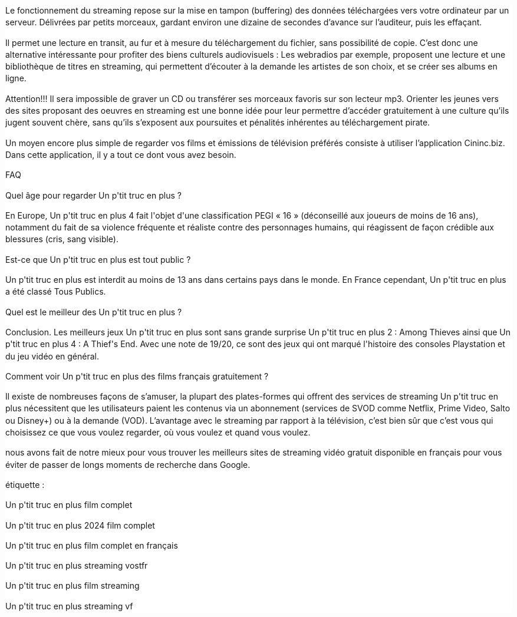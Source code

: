 
Le fonctionnement du streaming repose sur la mise en tampon (buffering) des données téléchargées vers votre ordinateur par un serveur. Délivrées par petits morceaux, gardant environ une dizaine de secondes d’avance sur l’auditeur, puis les effaçant.


Il permet une lecture en transit, au fur et à mesure du téléchargement du fichier, sans possibilité de copie. C’est donc une alternative intéressante pour profiter des biens culturels audiovisuels : Les webradios par exemple, proposent une lecture et une bibliothèque de titres en streaming, qui permettent d’écouter à la demande les artistes de son choix, et se créer ses albums en ligne.


Attention!!! Il sera impossible de graver un CD ou transférer ses morceaux favoris sur son lecteur mp3. Orienter les jeunes vers des sites proposant des oeuvres en streaming est une bonne idée pour leur permettre d’accéder gratuitement à une culture qu’ils jugent souvent chère, sans qu’ils s’exposent aux poursuites et pénalités inhérentes au téléchargement pirate.


Un moyen encore plus simple de regarder vos films et émissions de télévision préférés consiste à utiliser l’application Cininc.biz. Dans cette application, il y a tout ce dont vous avez besoin.


FAQ

Quel âge pour regarder Un p'tit truc en plus ?


En Europe, Un p'tit truc en plus 4 fait l'objet d'une classification PEGI « 16 » (déconseillé aux joueurs de moins de 16 ans), notamment du fait de sa violence fréquente et réaliste contre des personnages humains, qui réagissent de façon crédible aux blessures (cris, sang visible).


Est-ce que Un p'tit truc en plus est tout public ?


Un p'tit truc en plus est interdit au moins de 13 ans dans certains pays dans le monde. En France cependant, Un p'tit truc en plus a été classé Tous Publics.


Quel est le meilleur des Un p'tit truc en plus ?


Conclusion. Les meilleurs jeux Un p'tit truc en plus sont sans grande surprise Un p'tit truc en plus 2 : Among Thieves ainsi que Un p'tit truc en plus 4 : A Thief's End. Avec une note de 19/20, ce sont des jeux qui ont marqué l'histoire des consoles Playstation et du jeu vidéo en général.


Comment voir Un p'tit truc en plus des films français gratuitement ?


Il existe de nombreuses façons de s’amuser, la plupart des plates-formes qui offrent des services de streaming Un p'tit truc en plus nécessitent que les utilisateurs paient les contenus via un abonnement (services de SVOD comme Netflix, Prime Video, Salto ou Disney+) ou à la demande (VOD). L’avantage avec le streaming par rapport à la télévision, c’est bien sûr que c’est vous qui choisissez ce que vous voulez regarder, où vous voulez et quand vous voulez.


nous avons fait de notre mieux pour vous trouver les meilleurs sites de streaming vidéo gratuit disponible en français pour vous éviter de passer de longs moments de recherche dans Google.


étiquette :


Un p'tit truc en plus film complet


Un p'tit truc en plus 2024 film complet


Un p'tit truc en plus film complet en français


Un p'tit truc en plus streaming vostfr


Un p'tit truc en plus film streaming


Un p'tit truc en plus streaming vf
